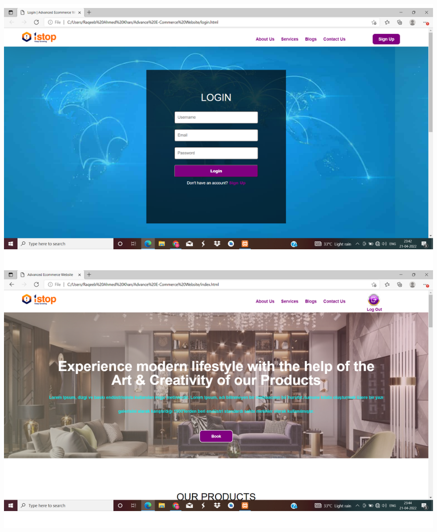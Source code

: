 <img src=Website_images/Login.png height="500px"/>
<br/><br/>

<img src=Website_images/About_us_1.png height="500px"/>
<br/><br/>
